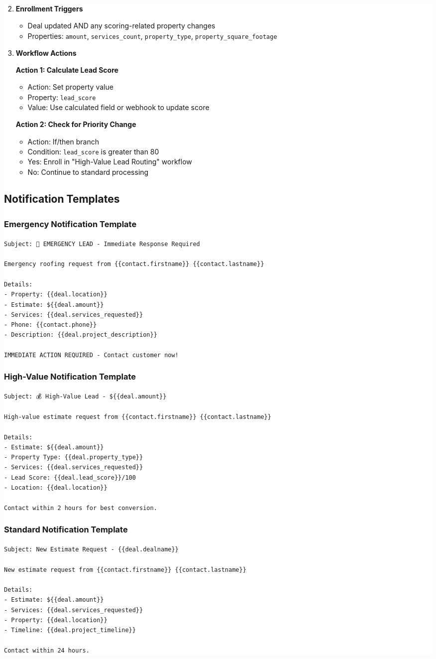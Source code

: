 2. **Enrollment Triggers**
   - Deal updated AND any scoring-related property changes
   - Properties: `amount`, `services_count`, `property_type`, `property_square_footage`

3. **Workflow Actions**

   **Action 1: Calculate Lead Score**
   - Action: Set property value
   - Property: `lead_score`
   - Value: Use calculated field or webhook to update score

   **Action 2: Check for Priority Change**
   - Action: If/then branch
   - Condition: `lead_score` is greater than 80
   - Yes: Enroll in "High-Value Lead Routing" workflow
   - No: Continue to standard processing

## Notification Templates

### Emergency Notification Template
```
Subject: 🚨 EMERGENCY LEAD - Immediate Response Required

Emergency roofing request from {{contact.firstname}} {{contact.lastname}}

Details:
- Property: {{deal.location}}
- Estimate: ${{deal.amount}}
- Services: {{deal.services_requested}}
- Phone: {{contact.phone}}
- Description: {{deal.project_description}}

IMMEDIATE ACTION REQUIRED - Contact customer now!
```

### High-Value Notification Template
```
Subject: 💰 High-Value Lead - ${{deal.amount}}

High-value estimate request from {{contact.firstname}} {{contact.lastname}}

Details:
- Estimate: ${{deal.amount}}
- Property Type: {{deal.property_type}}
- Services: {{deal.services_requested}}
- Lead Score: {{deal.lead_score}}/100
- Location: {{deal.location}}

Contact within 2 hours for best conversion.
```

### Standard Notification Template
```
Subject: New Estimate Request - {{deal.dealname}}

New estimate request from {{contact.firstname}} {{contact.lastname}}

Details:
- Estimate: ${{deal.amount}}
- Services: {{deal.services_requested}}
- Property: {{deal.location}}
- Timeline: {{deal.project_timeline}}

Contact within 24 hours.
```